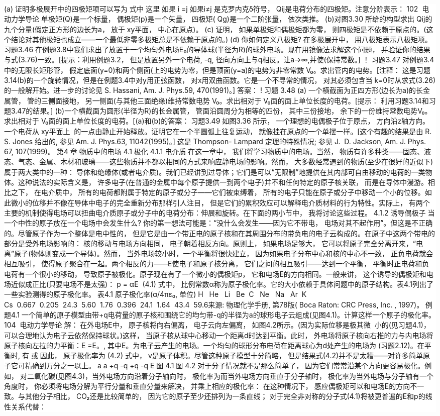 (a) 证明多极展开中的四极矩项可以写为
式中
这里
如果 i =j
如果i≠j
是克罗内克δ符号， Qij是电荷分布的四极矩。注意分阶表示：
102  电动力学导论
单极矩(Q)是一个标量， 偶极矩(p)是一个矢量， 四极矩( Qg)是一个二阶张量， 依次类推。
(b)对图3.30 所给的构型求出 Qij的九个分量(假定正方形的边长为a， 放于 xy平面， 中心在原点)。
(c) 证明， 如果单极矩和偶极矩都为零， 则四极矩是不依赖于原点的。(这个结论对其他极矩也成立——一个最低非零多极矩总是不依赖于原点的。)
(d) 你如何定义八极矩? 在多极展开中， 用八极矩表示八极矩项。
习题3.46 在例题3.8中我们求出了放置于一个均匀外电场E₀的导体球(半径为R)的球外电场。现在用镜像法求解这个问题， 并验证你的结果与式(3.76)一致。[提示：利用例题3.2， 但是放置另外一个电荷, -q, 径向方向上与q相反。让a→∞,并使(保持常数。]
！ 习题3.47 对例题3.4中的无限长矩形管， 假定底面(y=0)和两个侧面(上的电势为零，但是顶面(y=a)的电势为非零常数 V₀。求出管内的电势。[注释： 这是习题3.14(b)的一个旋转情况，但是在例题3.4中对y用正弦函数， 对x用双曲函数。它是一个不寻常的情况， 对其必须包含当 k=0时从求式(3.26)的一般解开始。进一步的讨论见 S. Hassani, Am. J. Phys.59, 470(1991)。]
答案：
! 习题 3.48
(a) 一个横截面为正四方形(边长为a)的长金属管， 管的三侧面接地， 另一侧面(与其他三面绝缘)维持常数电势 V₀。求出相对于 V₀面的面上单位长度的电荷。[提示： 利用习题3.14和习题3.47的结果。]
(b)一个横截面为圆形(半径为R)的长金属管， 管面沿圆周分为相等的四份， 其中三份接地， 余下的一份维持常数电势V₀。求出相对于 V₀面的面上单位长度的电荷。[(a)和(b)的答案：
习题3.49 如图3.36 所示， 一个理想的电偶极子位于原点， 方向沿z轴方向。一个电荷从 xy平面上  的一点由静止开始释放。证明它在一个半圆弧上往复运动， 就像挂在原点的一个单摆一样。[这个有趣的结果是由 R. S. Jones 给出的, 参见 Am. J. Phys.63, 11042(1995)。]
这是 Thompson- Lampard 定理的特殊情况; 参见 J.  D. Jackson, Am. J. Phys. 67, 107(1999)。
第4 章 物质中的电场
4.1 极化
4.1.1 电介质
在这一章中， 我们将学习物质中的电场。当然， 物质有许多种类——固态、液态、气态、金属、木材和玻璃——这些物质并不都以相同的方式来响应静电场的影响。然而， 大多数经常遇到的物质(至少在很好的近似下)属于两大类中的一种： 导体和绝缘体(或者电介质)。我们已经讲到过导体；它们是可以“无限制”地提供在其内部可自由移动的电荷的一类物体。这种说法的实际含义是， 许多电子(在普通的金属中每个原子提供一到两个电子)并不和任何特定的原子核关联， 而是在导体中漫游。相比之下， 在电介质中， 所有的电荷都附属于特定的原子或分子——它们被束缚着， 所有的电子只能在原子或分子中移动一个小的位移。如此微小的位移并不像在导体中电子的完全重新分布那样引人注目， 但是它们的累积效应可以解释电介质材料的行为特性。实际上， 有两个主要的机制使得电场可以扭曲电介质原子或分子中的电荷分布：伸展和旋转。在下面的两小节中， 我将讨论这些过程。
4.1.2 诱导偶极子
当一个中性的原子放在一个电场中会发生什么? 你的第一想法可能是：“没什么会发生——因为它不带电， 电场对其不起作用”。但这是不正确的。尽管原子作为一个整体是电中性的， 但是它是由一个带正电的原子核和在其周围分布的带负电的电子云构成的。在原子中这两个带电的部分是受外电场影响的： 核的移动与电场方向相同， 电子朝着相反方向。原则上， 如果电场足够大， 它可以将原子完全分离开来，“电离”原子(物体则变成一个导体)。然而， 当外电场较小时，一个平衡将很快建立， 因为如果电子分布中心和核的中心不一致， 正负电荷就会相互吸引， 使得原子聚合在一起。两个相反的力——E使电子和原子核分离， 它们之间的相互吸引——达到一个平衡， 平衡时正电荷和负电荷有一个很小的移动， 导致原子被极化。原子现在有了一个微小的偶极矩p， 它和电场E的方向相同。一般来讲， 这个诱导的偶极矩和电场近似成正比(只要电场不是太强)：
p = αE  (4.1)
式中， 比例常数α称为原子极化率。它的大小依赖于具体问题中的原子结构。表4.1列出了一些实验测得的原子极化率。
表4.1 原子极化率(α/4πε₀, 单位)
H   He   Li   Be  C   Ne   Na   Ar  K   Cs  0.667  0.205  24.3  5.60  1.76  0.396  24.1  1.64  43.4  59.6来源: 物理化学手册, 第78版( Boca Raton: CRC Press, Inc. , 1997)。
例题4.1
一个简单的原子模型由带+q电荷量的原子核和围绕它的均匀带-q的半径为a的球形电子云组成(见图4.1)。计算这样一个原子的极化率。
104  电动力学导论
解： 在外电场E中， 原子核将向右偏离， 电子云向左偏离， 如图4.2所示。(因为实际位移是极其微  小的(见习题4.1)，可以合理地认为电子云依然保持球状。)这样， 当原子核从球中心移动一个距离d时达到平衡。此时， 外电场将原子核向右推的力与内电场将原子核向左拉的力平衡：E =E。, 其中E。为电子云产生的电场。一个均匀的球形分布电荷在距离球心为d处产生的电场为
(习题2.12)。在平衡时, 有
或
因此， 原子极化率为
(4.2)
式中， v是原子体积。尽管这种原子模型十分简略， 但是结果式(4.2)并不是太糟——对许多简单原子它可精确到万分之一以上。
a
a
+q
-q
+q
-q
E
图 4.1
图 4.2
对于分子情况就不是那么简单了， 因为它们常常沿某个方向更容易极化。例如， 对二氧化碳(见图4.3)，当外电场方向沿着分子轴向时， 极化率为而当外电场方向垂直于分子轴时， 极化率为当外电场与分子轴有一个角度时， 你必须将电场分解为平行分量和垂直分量来解决， 并乘上相应的极化率：
在这种情况下， 感应偶极矩可以和电场E的方向不一致。与其他分子相比， CO₂还是比较简单的， 因为它的原子至少还排列为一条直线； 对于完全非对称的分子式(4.1)将被更普遍的E和p的线性关系代替：